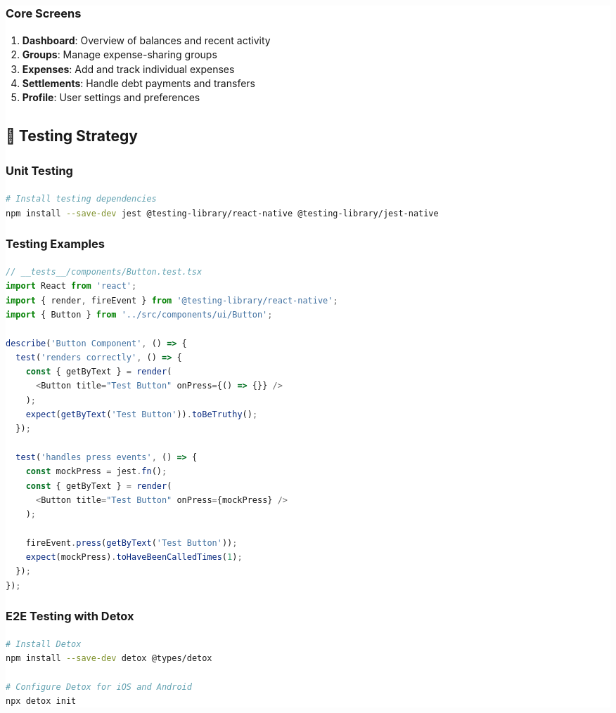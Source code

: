 ### Core Screens
1. **Dashboard**: Overview of balances and recent activity
2. **Groups**: Manage expense-sharing groups
3. **Expenses**: Add and track individual expenses
4. **Settlements**: Handle debt payments and transfers
5. **Profile**: User settings and preferences

## 🧪 Testing Strategy

### Unit Testing
```bash
# Install testing dependencies
npm install --save-dev jest @testing-library/react-native @testing-library/jest-native
```

### Testing Examples
```typescript
// __tests__/components/Button.test.tsx
import React from 'react';
import { render, fireEvent } from '@testing-library/react-native';
import { Button } from '../src/components/ui/Button';

describe('Button Component', () => {
  test('renders correctly', () => {
    const { getByText } = render(
      <Button title="Test Button" onPress={() => {}} />
    );
    expect(getByText('Test Button')).toBeTruthy();
  });

  test('handles press events', () => {
    const mockPress = jest.fn();
    const { getByText } = render(
      <Button title="Test Button" onPress={mockPress} />
    );

    fireEvent.press(getByText('Test Button'));
    expect(mockPress).toHaveBeenCalledTimes(1);
  });
});
```

### E2E Testing with Detox
```bash
# Install Detox
npm install --save-dev detox @types/detox

# Configure Detox for iOS and Android
npx detox init
```
